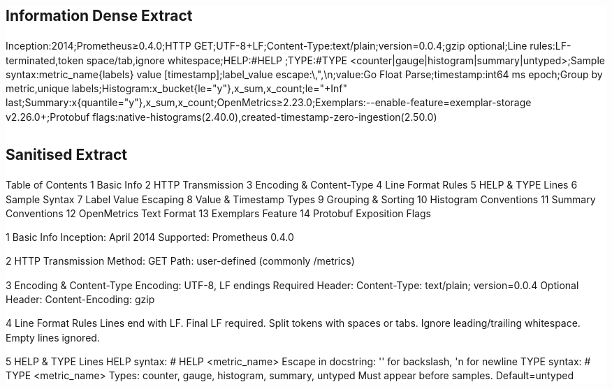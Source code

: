 
## Information Dense Extract
Inception:2014;Prometheus≥0.4.0;HTTP GET;UTF-8+LF;Content-Type:text/plain;version=0.0.4;gzip optional;Line rules:LF-terminated,token space/tab,ignore whitespace;HELP:#HELP<metric> <doc>;TYPE:#TYPE<metric> <counter|gauge|histogram|summary|untyped>;Sample syntax:metric_name{labels} value [timestamp];label_value escape:\\,\",\n;value:Go Float Parse;timestamp:int64 ms epoch;Group by metric,unique labels;Histogram:x_bucket{le="y"},x_sum,x_count;le="+Inf" last;Summary:x{quantile="y"},x_sum,x_count;OpenMetrics≥2.23.0;Exemplars:--enable-feature=exemplar-storage v2.26.0+;Protobuf flags:native-histograms(2.40.0),created-timestamp-zero-ingestion(2.50.0)

## Sanitised Extract
Table of Contents
 1 Basic Info
 2 HTTP Transmission
 3 Encoding & Content-Type
 4 Line Format Rules
 5 HELP & TYPE Lines
 6 Sample Syntax
 7 Label Value Escaping
 8 Value & Timestamp Types
 9 Grouping & Sorting
 10 Histogram Conventions
 11 Summary Conventions
 12 OpenMetrics Text Format
 13 Exemplars Feature
 14 Protobuf Exposition Flags

1 Basic Info
 Inception: April 2014
 Supported: Prometheus 0.4.0

2 HTTP Transmission
 Method: GET
 Path: user-defined (commonly /metrics)

3 Encoding & Content-Type
 Encoding: UTF-8, LF endings
 Required Header: Content-Type: text/plain; version=0.0.4
 Optional Header: Content-Encoding: gzip

4 Line Format Rules
 Lines end with LF. Final LF required.
 Split tokens with spaces or tabs. Ignore leading/trailing whitespace.
 Empty lines ignored.

5 HELP & TYPE Lines
 HELP syntax: # HELP <metric_name> <docstring>
  Escape in docstring: '' for backslash, 'n for newline
 TYPE syntax: # TYPE <metric_name> <type>
  Types: counter, gauge, histogram, summary, untyped
  Must appear before samples. Default=untyped
